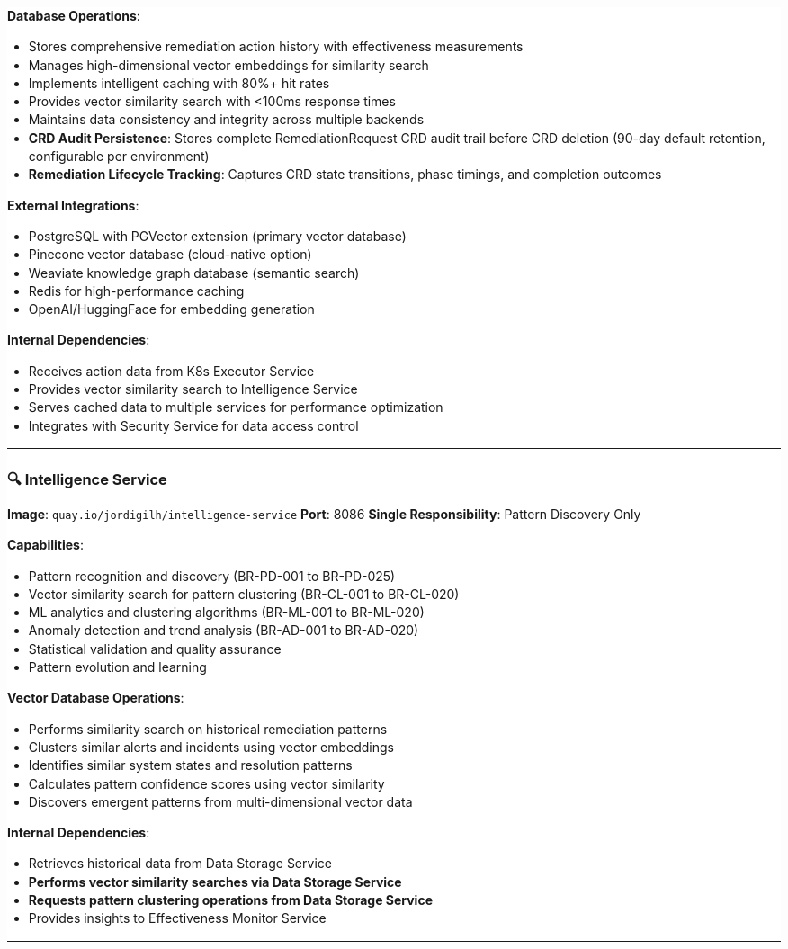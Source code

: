 **Database Operations**:
- Stores comprehensive remediation action history with effectiveness measurements
- Manages high-dimensional vector embeddings for similarity search
- Implements intelligent caching with 80%+ hit rates
- Provides vector similarity search with <100ms response times
- Maintains data consistency and integrity across multiple backends
- **CRD Audit Persistence**: Stores complete RemediationRequest CRD audit trail before CRD deletion (90-day default retention, configurable per environment)
- **Remediation Lifecycle Tracking**: Captures CRD state transitions, phase timings, and completion outcomes

**External Integrations**:
- PostgreSQL with PGVector extension (primary vector database)
- Pinecone vector database (cloud-native option)
- Weaviate knowledge graph database (semantic search)
- Redis for high-performance caching
- OpenAI/HuggingFace for embedding generation

**Internal Dependencies**:
- Receives action data from K8s Executor Service
- Provides vector similarity search to Intelligence Service
- Serves cached data to multiple services for performance optimization
- Integrates with Security Service for data access control

---

### **🔍 Intelligence Service**
**Image**: `quay.io/jordigilh/intelligence-service`
**Port**: 8086
**Single Responsibility**: Pattern Discovery Only

**Capabilities**:
- Pattern recognition and discovery (BR-PD-001 to BR-PD-025)
- Vector similarity search for pattern clustering (BR-CL-001 to BR-CL-020)
- ML analytics and clustering algorithms (BR-ML-001 to BR-ML-020)
- Anomaly detection and trend analysis (BR-AD-001 to BR-AD-020)
- Statistical validation and quality assurance
- Pattern evolution and learning

**Vector Database Operations**:
- Performs similarity search on historical remediation patterns
- Clusters similar alerts and incidents using vector embeddings
- Identifies similar system states and resolution patterns
- Calculates pattern confidence scores using vector similarity
- Discovers emergent patterns from multi-dimensional vector data

**Internal Dependencies**:
- Retrieves historical data from Data Storage Service
- **Performs vector similarity searches via Data Storage Service**
- **Requests pattern clustering operations from Data Storage Service**
- Provides insights to Effectiveness Monitor Service

---
